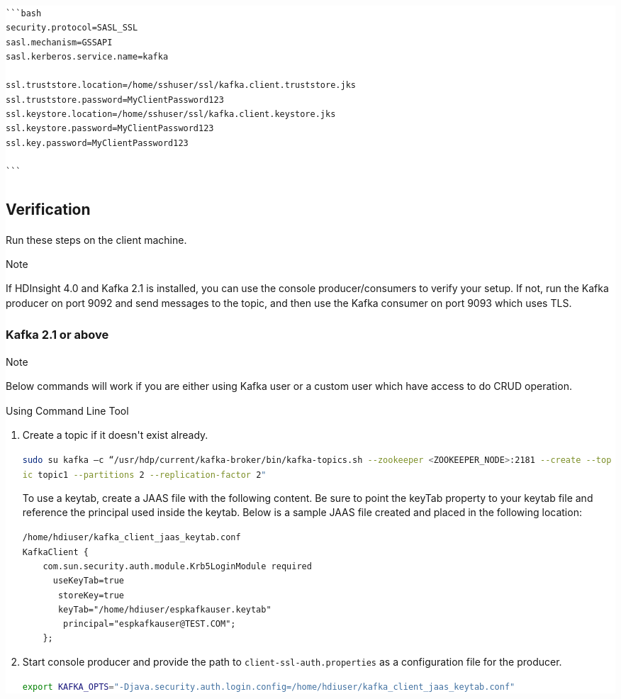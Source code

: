     ```bash
    security.protocol=SASL_SSL
    sasl.mechanism=GSSAPI
    sasl.kerberos.service.name=kafka

    ssl.truststore.location=/home/sshuser/ssl/kafka.client.truststore.jks
    ssl.truststore.password=MyClientPassword123
    ssl.keystore.location=/home/sshuser/ssl/kafka.client.keystore.jks
    ssl.keystore.password=MyClientPassword123
    ssl.key.password=MyClientPassword123

    ```

## Verification

Run these steps on the client machine.

> [!Note]
> If HDInsight 4.0 and Kafka 2.1 is installed, you can use the console producer/consumers to verify your setup. If not, run the Kafka producer on port 9092 and send messages to the topic, and then use the Kafka consumer on port 9093 which uses TLS.

### Kafka 2.1 or above

> [!Note]
> Below commands will work if you are either using Kafka user or a custom user which have access to do CRUD operation.

Using Command Line Tool

1. Create a topic if it doesn't exist already.

    ```bash
    sudo su kafka –c “/usr/hdp/current/kafka-broker/bin/kafka-topics.sh --zookeeper <ZOOKEEPER_NODE>:2181 --create --topic topic1 --partitions 2 --replication-factor 2"
    ```
    To use a keytab, create a JAAS file with the following content. Be sure to point the keyTab property to your keytab file and reference the principal used inside the keytab. Below is a sample JAAS file created and placed in the following location: 

    ```
    /home/hdiuser/kafka_client_jaas_keytab.conf
    KafkaClient {
      	com.sun.security.auth.module.Krb5LoginModule required
     	  useKeyTab=true
     	   storeKey=true
     	   keyTab="/home/hdiuser/espkafkauser.keytab"
     		principal="espkafkauser@TEST.COM";
    	};
    ```
1. Start console producer and provide the path to `client-ssl-auth.properties` as a configuration file for the producer.

    ```bash
    export KAFKA_OPTS="-Djava.security.auth.login.config=/home/hdiuser/kafka_client_jaas_keytab.conf"
    
